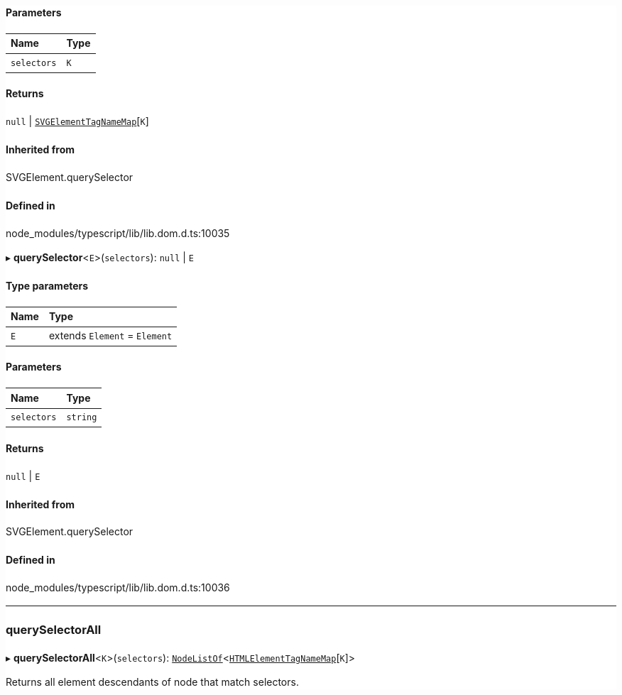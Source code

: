 #### Parameters

| Name | Type |
| :------ | :------ |
| `selectors` | `K` |

#### Returns

``null`` \| [`SVGElementTagNameMap`](components_ClusterNodeContainer._internal_.SVGElementTagNameMap.md)[`K`]

#### Inherited from

SVGElement.querySelector

#### Defined in

node_modules/typescript/lib/lib.dom.d.ts:10035

▸ **querySelector**<`E`\>(`selectors`): ``null`` \| `E`

#### Type parameters

| Name | Type |
| :------ | :------ |
| `E` | extends `Element` = `Element` |

#### Parameters

| Name | Type |
| :------ | :------ |
| `selectors` | `string` |

#### Returns

``null`` \| `E`

#### Inherited from

SVGElement.querySelector

#### Defined in

node_modules/typescript/lib/lib.dom.d.ts:10036

___

### querySelectorAll

▸ **querySelectorAll**<`K`\>(`selectors`): [`NodeListOf`](components_ClusterNodeContainer._internal_.NodeListOf.md)<[`HTMLElementTagNameMap`](components_ClusterNodeContainer._internal_.HTMLElementTagNameMap.md)[`K`]\>

Returns all element descendants of node that match selectors.
